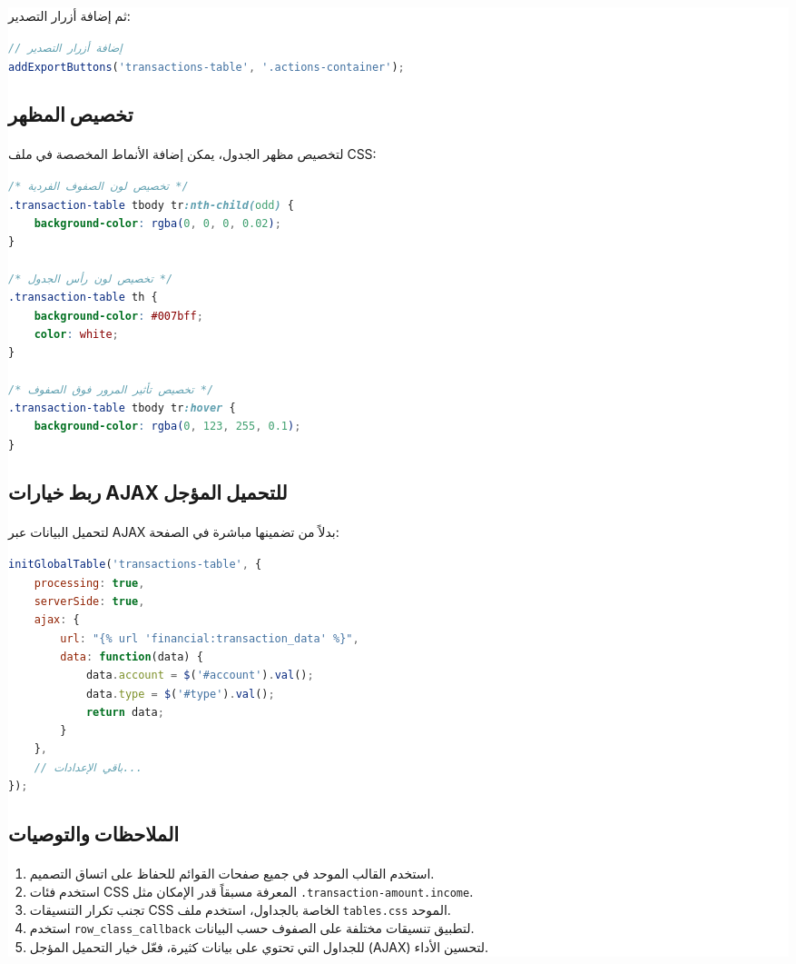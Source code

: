 ثم إضافة أزرار التصدير:

```javascript
// إضافة أزرار التصدير
addExportButtons('transactions-table', '.actions-container');
```

## تخصيص المظهر

لتخصيص مظهر الجدول، يمكن إضافة الأنماط المخصصة في ملف CSS:

```css
/* تخصيص لون الصفوف الفردية */
.transaction-table tbody tr:nth-child(odd) {
    background-color: rgba(0, 0, 0, 0.02);
}

/* تخصيص لون رأس الجدول */
.transaction-table th {
    background-color: #007bff;
    color: white;
}

/* تخصيص تأثير المرور فوق الصفوف */
.transaction-table tbody tr:hover {
    background-color: rgba(0, 123, 255, 0.1);
}
```

## ربط خيارات AJAX للتحميل المؤجل

لتحميل البيانات عبر AJAX بدلاً من تضمينها مباشرة في الصفحة:

```javascript
initGlobalTable('transactions-table', {
    processing: true,
    serverSide: true,
    ajax: {
        url: "{% url 'financial:transaction_data' %}",
        data: function(data) {
            data.account = $('#account').val();
            data.type = $('#type').val();
            return data;
        }
    },
    // باقي الإعدادات...
});
```

## الملاحظات والتوصيات

1. استخدم القالب الموحد في جميع صفحات القوائم للحفاظ على اتساق التصميم.
2. استخدم فئات CSS المعرفة مسبقاً قدر الإمكان مثل `.transaction-amount.income`.
3. تجنب تكرار التنسيقات CSS الخاصة بالجداول، استخدم ملف `tables.css` الموحد.
4. استخدم `row_class_callback` لتطبيق تنسيقات مختلفة على الصفوف حسب البيانات.
5. للجداول التي تحتوي على بيانات كثيرة، فعّل خيار التحميل المؤجل (AJAX) لتحسين الأداء.
